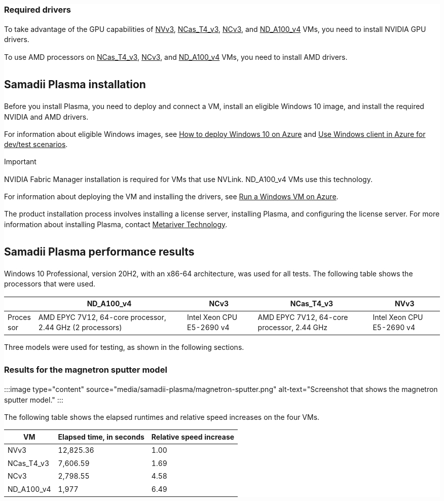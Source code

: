 ### Required drivers

To take advantage of the GPU capabilities of [NVv3](/azure/virtual-machines/nvv3-series), [NCas_T4_v3](/azure/virtual-machines/nct4-v3-series), [NCv3](/azure/virtual-machines/ncv3-series), and [ND_A100_v4](/azure/virtual-machines/nda100-v4-series) VMs, you need to install NVIDIA GPU drivers.

To use AMD processors on [NCas_T4_v3](/azure/virtual-machines/nct4-v3-series), [NCv3](/azure/virtual-machines/ncv3-series), and [ND_A100_v4](/azure/virtual-machines/nda100-v4-series) VMs, you need to install AMD drivers.

## Samadii Plasma installation

Before you install Plasma, you need to deploy and connect a VM, install an eligible Windows 10 image, and install the required NVIDIA and AMD drivers.

For information about eligible Windows images, see [How to deploy Windows 10 on Azure](/azure/virtual-machines/windows/windows-desktop-multitenant-hosting-deployment) and [Use Windows client in Azure for dev/test scenarios](/azure/virtual-machines/windows/client-images).

> [!IMPORTANT]
> NVIDIA Fabric Manager installation is required for VMs that use NVLink. ND_A100_v4 VMs use this technology. 

For information about deploying the VM and installing the drivers, see [Run a Windows VM on Azure](../../reference-architectures/n-tier/windows-vm.yml).

The product installation process involves installing a license server, installing Plasma, and configuring the license server. For more information about installing Plasma, contact [Metariver Technology](https://www.metariver.kr/index.html).

## Samadii Plasma performance results

Windows 10 Professional, version 20H2, with an x86-64 architecture, was used for all tests. The following table shows the processors that were used.

||ND_A100_v4|	NCv3|	NCas_T4_v3|	NVv3|
|-|-|-|-|-|
|Processor|	AMD EPYC 7V12, 64-core processor, 2.44 GHz (2 processors)|	Intel Xeon CPU E5-2690 v4|	AMD EPYC 7V12, 64-core processor, 2.44 GHz|	Intel Xeon CPU E5-2690 v4|

Three models were used for testing, as shown in the following sections. 

### Results for the magnetron sputter model

:::image type="content" source="media/samadii-plasma/magnetron-sputter.png" alt-text="Screenshot that shows the magnetron sputter model." :::

The following table shows the elapsed runtimes and relative speed increases on the four VMs.

|VM |	Elapsed time, in seconds	|Relative speed increase|
|-|-|-|
|NVv3|	12,825.36|	1.00|
|NCas_T4_v3	|7,606.59|	1.69|
|NCv3	|2,798.55|	4.58|
|ND_A100_v4	|1,977|	6.49|

